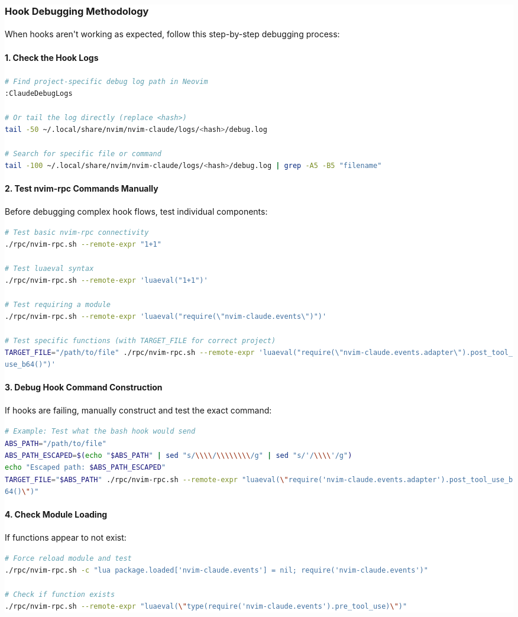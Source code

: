 ### Hook Debugging Methodology

When hooks aren't working as expected, follow this step-by-step debugging process:

#### 1. Check the Hook Logs
```bash
# Find project-specific debug log path in Neovim
:ClaudeDebugLogs

# Or tail the log directly (replace <hash>)
tail -50 ~/.local/share/nvim/nvim-claude/logs/<hash>/debug.log

# Search for specific file or command
tail -100 ~/.local/share/nvim/nvim-claude/logs/<hash>/debug.log | grep -A5 -B5 "filename"
```

#### 2. Test nvim-rpc Commands Manually
Before debugging complex hook flows, test individual components:

```bash
# Test basic nvim-rpc connectivity
./rpc/nvim-rpc.sh --remote-expr "1+1"

# Test luaeval syntax
./rpc/nvim-rpc.sh --remote-expr 'luaeval("1+1")'

# Test requiring a module
./rpc/nvim-rpc.sh --remote-expr 'luaeval("require(\"nvim-claude.events\")")'

# Test specific functions (with TARGET_FILE for correct project)
TARGET_FILE="/path/to/file" ./rpc/nvim-rpc.sh --remote-expr 'luaeval("require(\"nvim-claude.events.adapter\").post_tool_use_b64()")'
```

#### 3. Debug Hook Command Construction
If hooks are failing, manually construct and test the exact command:

```bash
# Example: Test what the bash hook would send
ABS_PATH="/path/to/file"
ABS_PATH_ESCAPED=$(echo "$ABS_PATH" | sed "s/\\\\/\\\\\\\\/g" | sed "s/'/\\\\'/g")
echo "Escaped path: $ABS_PATH_ESCAPED"
TARGET_FILE="$ABS_PATH" ./rpc/nvim-rpc.sh --remote-expr "luaeval(\"require('nvim-claude.events.adapter').post_tool_use_b64()\")"
```

#### 4. Check Module Loading
If functions appear to not exist:

```bash
# Force reload module and test
./rpc/nvim-rpc.sh -c "lua package.loaded['nvim-claude.events'] = nil; require('nvim-claude.events')"

# Check if function exists
./rpc/nvim-rpc.sh --remote-expr "luaeval(\"type(require('nvim-claude.events').pre_tool_use)\")"
```
